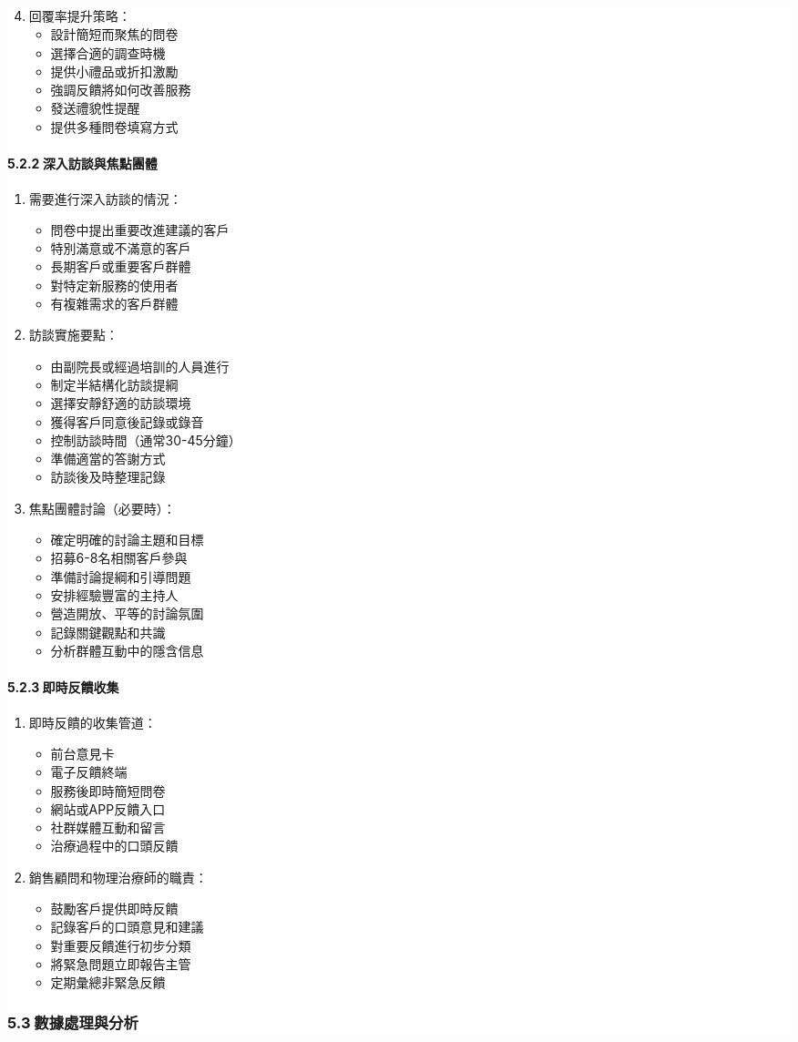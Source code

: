 4. 回覆率提升策略：
   - 設計簡短而聚焦的問卷
   - 選擇合適的調查時機
   - 提供小禮品或折扣激勵
   - 強調反饋將如何改善服務
   - 發送禮貌性提醒
   - 提供多種問卷填寫方式

#### 5.2.2 深入訪談與焦點團體

1. 需要進行深入訪談的情況：
   - 問卷中提出重要改進建議的客戶
   - 特別滿意或不滿意的客戶
   - 長期客戶或重要客戶群體
   - 對特定新服務的使用者
   - 有複雜需求的客戶群體

2. 訪談實施要點：
   - 由副院長或經過培訓的人員進行
   - 制定半結構化訪談提綱
   - 選擇安靜舒適的訪談環境
   - 獲得客戶同意後記錄或錄音
   - 控制訪談時間（通常30-45分鐘）
   - 準備適當的答謝方式
   - 訪談後及時整理記錄

3. 焦點團體討論（必要時）：
   - 確定明確的討論主題和目標
   - 招募6-8名相關客戶參與
   - 準備討論提綱和引導問題
   - 安排經驗豐富的主持人
   - 營造開放、平等的討論氛圍
   - 記錄關鍵觀點和共識
   - 分析群體互動中的隱含信息

#### 5.2.3 即時反饋收集

1. 即時反饋的收集管道：
   - 前台意見卡
   - 電子反饋終端
   - 服務後即時簡短問卷
   - 網站或APP反饋入口
   - 社群媒體互動和留言
   - 治療過程中的口頭反饋

2. 銷售顧問和物理治療師的職責：
   - 鼓勵客戶提供即時反饋
   - 記錄客戶的口頭意見和建議
   - 對重要反饋進行初步分類
   - 將緊急問題立即報告主管
   - 定期彙總非緊急反饋

### 5.3 數據處理與分析

